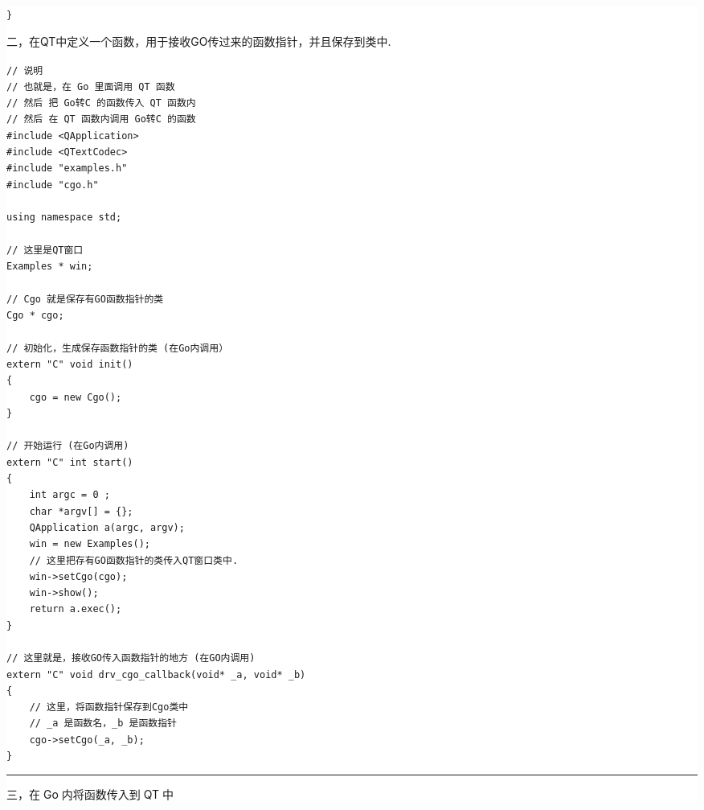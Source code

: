	}

>

二，在QT中定义一个函数，用于接收GO传过来的函数指针，并且保存到类中.

>
	
	// 说明
	// 也就是，在 Go 里面调用 QT 函数
	// 然后 把 Go转C 的函数传入 QT 函数内
	// 然后 在 QT 函数内调用 Go转C 的函数
	#include <QApplication>
	#include <QTextCodec>
	#include "examples.h"
	#include "cgo.h"

	using namespace std;

	// 这里是QT窗口
	Examples * win;

	// Cgo 就是保存有GO函数指针的类
	Cgo * cgo;
	
	// 初始化，生成保存函数指针的类 (在Go内调用）
	extern "C" void init()
	{
	    cgo = new Cgo();
	}
	
	// 开始运行 (在Go内调用)
	extern "C" int start()
	{
	    int argc = 0 ;
	    char *argv[] = {};
	    QApplication a(argc, argv);
	    win = new Examples();
	    // 这里把存有GO函数指针的类传入QT窗口类中.
	    win->setCgo(cgo);
	    win->show();
	    return a.exec();
	}

	// 这里就是，接收GO传入函数指针的地方 (在GO内调用)
	extern "C" void drv_cgo_callback(void* _a, void* _b)
	{
	    // 这里，将函数指针保存到Cgo类中
	    // _a 是函数名，_b 是函数指针
	    cgo->setCgo(_a, _b);
	}

> 

---

三，在 Go 内将函数传入到 QT 中
